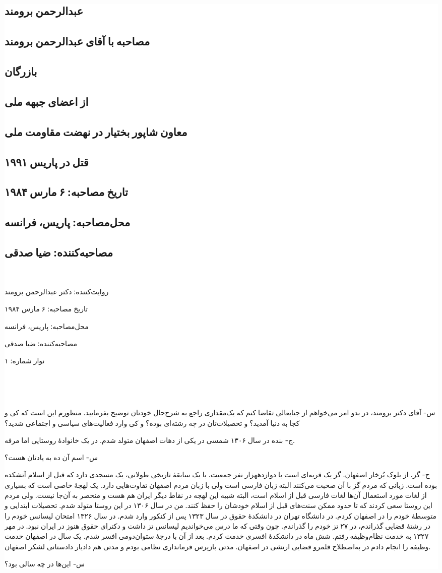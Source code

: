 ## عبدالرحمن برومند
## مصاحبه با آقای عبدالرحمن برومند
## بازرگان
## از اعضای جبهه ملی
## معاون شاپور بختیار در نهضت مقاومت ملی
## قتل در پاریس ۱۹۹۱
## تاریخ مصاحبه: ۶ مارس ۱۹۸۴
## محل‌مصاحبه: پاریس، فرانسه
## مصاحبه‌کننده: ضیا صدقی
 

روایت‌کننده: دکتر عبدالرحمن برومند

تاریخ مصاحبه: ۶ مارس ۱۹۸۴

محل‌مصاحبه: پاریس، فرانسه

مصاحبه‌کننده: ضیا صدقی

نوار شماره: ۱

 

 

س- آقای دکتر برومند، در بدو امر می‌خواهم از جنابعالی تقاضا کنم که یک‌مقداری راجع به شرح‌حال خودتان توضیح بفرمایید. منظورم این است که کی و کجا به دنیا آمدید؟ و تحصیلات‌تان در چه رشته‌ای بوده؟ و کی وارد فعالیت‌های سیاسی و اجتماعی شدید؟

ج- بنده در سال ۱۳۰۶ شمسی در یکی از دهات اصفهان متولد شدم. در یک خانوادۀ روستایی اما مرفه.

س- اسم آن ده به یادتان هست؟

ج- گز، از بلوک بُرخار اصفهان. گز یک قریه‌ای است با دوازده‏هزار نفر جمعیت. با یک سابقۀ تاریخی طولانی، یک مسجدی دارد که قبل از اسلام آتشکده بوده است. زبانی که مردم گز با آن صحبت می‌کنند البته زبان فارسی است ولی با زبان مردم اصفهان تفاوت‌هایی دارد. یک لهجۀ خاصی است که بسیاری از لغات مورد استعمال آن‌ها لغات فارسی قبل از اسلام است، البته شبیه این لهجه در نقاط دیگر ایران هم هست و منحصر به آن‌جا نیست. ولی مردم این روستا سعی کردند که تا حدود ممکن سنت‌های قبل از اسلام خودشان را حفظ کنند. من در سال ۱۳۰۶ در این روستا متولد شدم. تحصیلات ابتدایی و متوسطۀ خودم را در اصفهان کردم. در دانشگاه تهران در دانشکدۀ حقوق در سال ۱۳۲۳ پس از کنکور وارد شدم. در سال ۱۳۲۶ امتحان لیسانس خودم را در رشتۀ قضایی گذراندم، در ۲۷ تز خودم را گذراندم. چون وقتی که ما درس می‌خواندیم لیسانس تز داشت و دکترای حقوق هنوز در ایران نبود. در مهر ۱۳۲۷ به خدمت نظام‌وظیفه رفتم. شش ماه در دانشکدۀ افسری خدمت کردم. بعد از آن با درجۀ ستوان‌دومی افسر شدم. یک سال در اصفهان خدمت وظیفه را انجام دادم در به‌اصطلاح قلمرو قضایی ارتشی در اصفهان. مدتی بازپرس فرمانداری نظامی بودم و مدتی هم دادیار دادستانی لشکر اصفهان.

س- این‌ها در چه سالی بود؟
